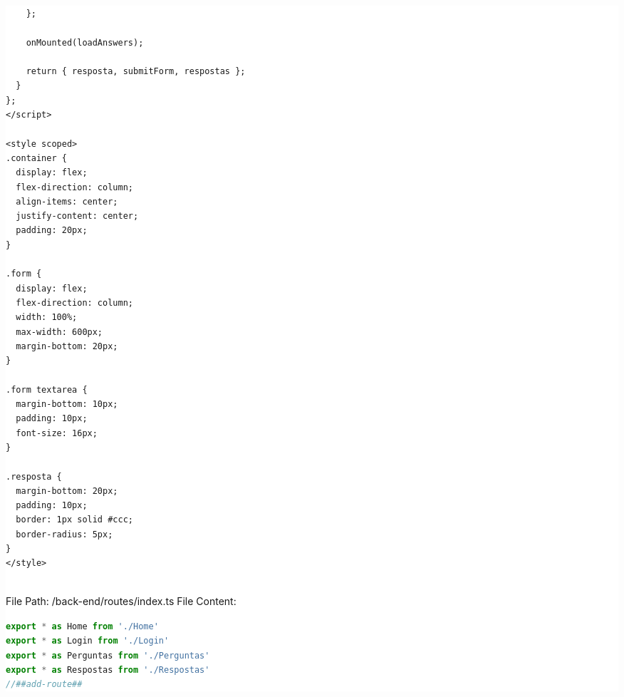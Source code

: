 ```vue
    };

    onMounted(loadAnswers);

    return { resposta, submitForm, respostas };
  }
};
</script>

<style scoped>
.container {
  display: flex;
  flex-direction: column;
  align-items: center;
  justify-content: center;
  padding: 20px;
}

.form {
  display: flex;
  flex-direction: column;
  width: 100%;
  max-width: 600px;
  margin-bottom: 20px;
}

.form textarea {
  margin-bottom: 10px;
  padding: 10px;
  font-size: 16px;
}

.resposta {
  margin-bottom: 20px;
  padding: 10px;
  border: 1px solid #ccc;
  border-radius: 5px;
}
</style>


```

File Path: /back-end/routes/index.ts
File Content:
```typescript
export * as Home from './Home'
export * as Login from './Login'
export * as Perguntas from './Perguntas'
export * as Respostas from './Respostas'
//##add-route##

```
